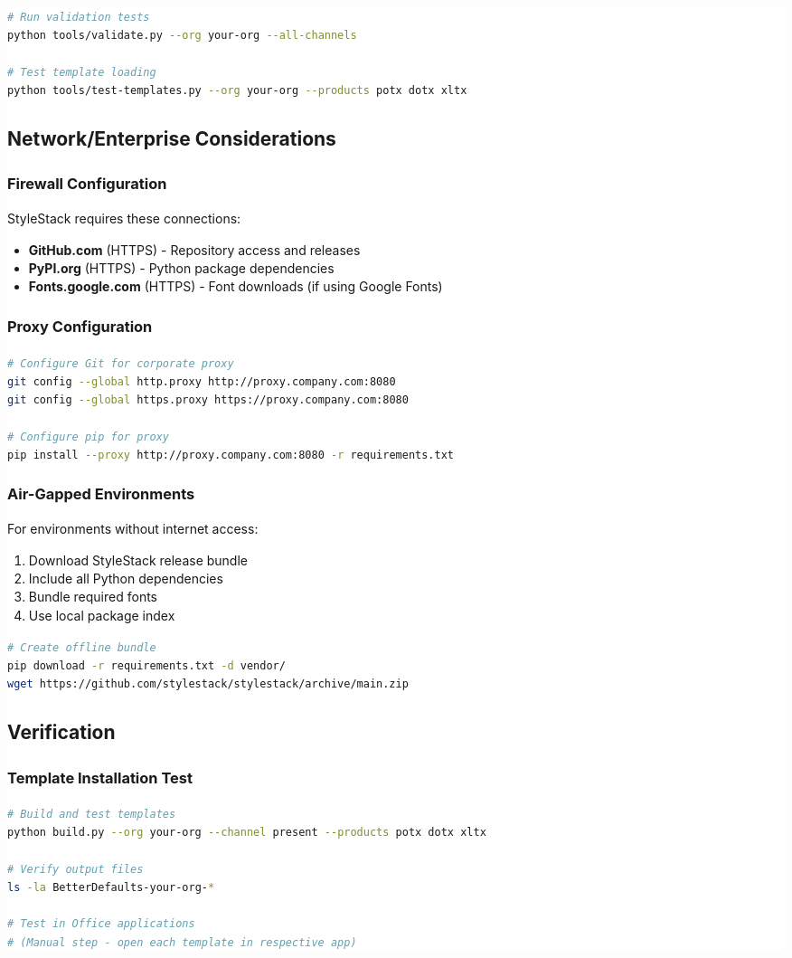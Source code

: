 ```bash
# Run validation tests
python tools/validate.py --org your-org --all-channels

# Test template loading
python tools/test-templates.py --org your-org --products potx dotx xltx
```

## Network/Enterprise Considerations

### Firewall Configuration

StyleStack requires these connections:
- **GitHub.com** (HTTPS) - Repository access and releases
- **PyPI.org** (HTTPS) - Python package dependencies
- **Fonts.google.com** (HTTPS) - Font downloads (if using Google Fonts)

### Proxy Configuration

```bash
# Configure Git for corporate proxy
git config --global http.proxy http://proxy.company.com:8080
git config --global https.proxy https://proxy.company.com:8080

# Configure pip for proxy
pip install --proxy http://proxy.company.com:8080 -r requirements.txt
```

### Air-Gapped Environments

For environments without internet access:
1. Download StyleStack release bundle
2. Include all Python dependencies
3. Bundle required fonts
4. Use local package index

```bash
# Create offline bundle
pip download -r requirements.txt -d vendor/
wget https://github.com/stylestack/stylestack/archive/main.zip
```

## Verification

### Template Installation Test

```bash
# Build and test templates
python build.py --org your-org --channel present --products potx dotx xltx

# Verify output files
ls -la BetterDefaults-your-org-*

# Test in Office applications
# (Manual step - open each template in respective app)
```
